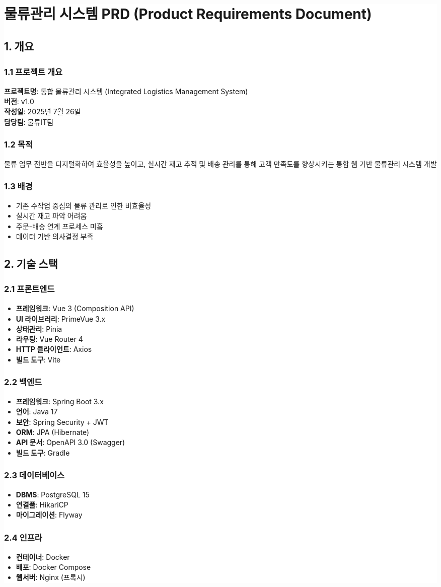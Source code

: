# 물류관리 시스템 PRD (Product Requirements Document)

## 1. 개요

### 1.1 프로젝트 개요
**프로젝트명**: 통합 물류관리 시스템 (Integrated Logistics Management System)  
**버전**: v1.0  
**작성일**: 2025년 7월 26일  
**담당팀**: 물류IT팀  

### 1.2 목적
물류 업무 전반을 디지털화하여 효율성을 높이고, 실시간 재고 추적 및 배송 관리를 통해 고객 만족도를 향상시키는 통합 웹 기반 물류관리 시스템 개발

### 1.3 배경
- 기존 수작업 중심의 물류 관리로 인한 비효율성
- 실시간 재고 파악 어려움
- 주문-배송 연계 프로세스 미흡
- 데이터 기반 의사결정 부족

## 2. 기술 스택

### 2.1 프론트엔드
- **프레임워크**: Vue 3 (Composition API)
- **UI 라이브러리**: PrimeVue 3.x
- **상태관리**: Pinia
- **라우팅**: Vue Router 4
- **HTTP 클라이언트**: Axios
- **빌드 도구**: Vite

### 2.2 백엔드
- **프레임워크**: Spring Boot 3.x
- **언어**: Java 17
- **보안**: Spring Security + JWT
- **ORM**: JPA (Hibernate)
- **API 문서**: OpenAPI 3.0 (Swagger)
- **빌드 도구**: Gradle

### 2.3 데이터베이스
- **DBMS**: PostgreSQL 15
- **연결풀**: HikariCP
- **마이그레이션**: Flyway

### 2.4 인프라
- **컨테이너**: Docker
- **배포**: Docker Compose
- **웹서버**: Nginx (프록시)
